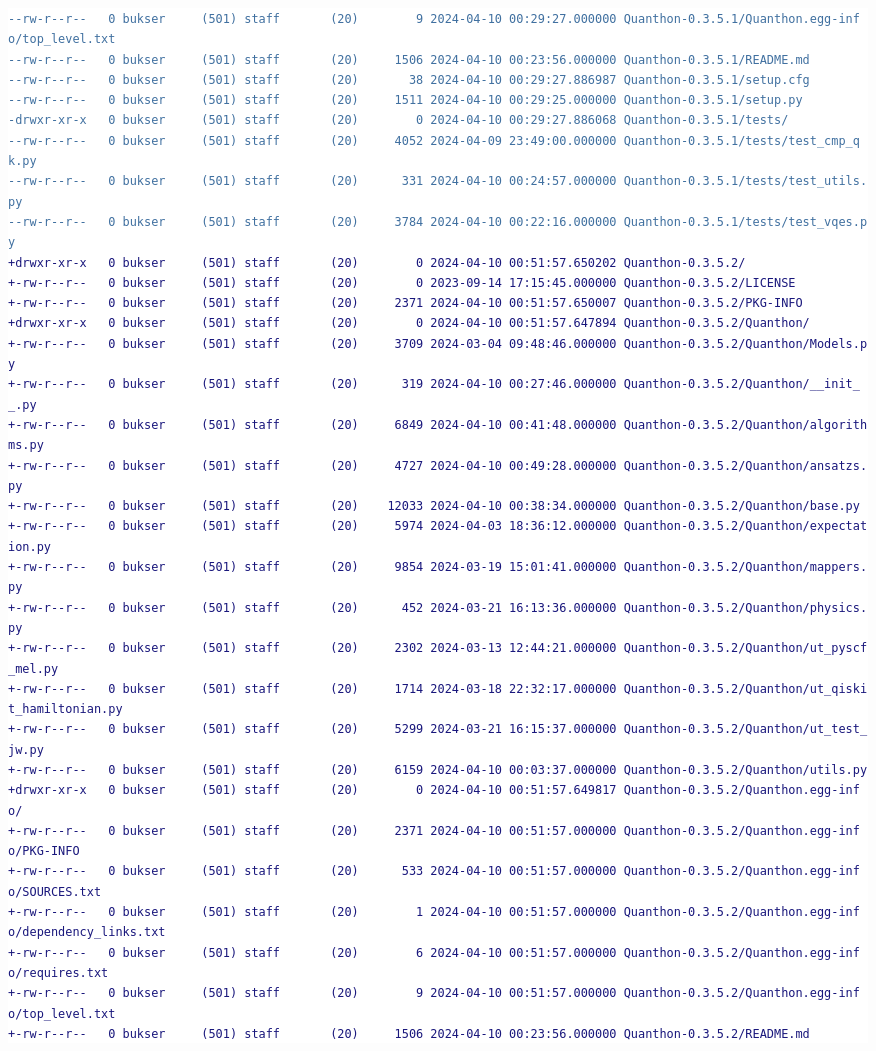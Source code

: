 ```diff
--rw-r--r--   0 bukser     (501) staff       (20)        9 2024-04-10 00:29:27.000000 Quanthon-0.3.5.1/Quanthon.egg-info/top_level.txt
--rw-r--r--   0 bukser     (501) staff       (20)     1506 2024-04-10 00:23:56.000000 Quanthon-0.3.5.1/README.md
--rw-r--r--   0 bukser     (501) staff       (20)       38 2024-04-10 00:29:27.886987 Quanthon-0.3.5.1/setup.cfg
--rw-r--r--   0 bukser     (501) staff       (20)     1511 2024-04-10 00:29:25.000000 Quanthon-0.3.5.1/setup.py
-drwxr-xr-x   0 bukser     (501) staff       (20)        0 2024-04-10 00:29:27.886068 Quanthon-0.3.5.1/tests/
--rw-r--r--   0 bukser     (501) staff       (20)     4052 2024-04-09 23:49:00.000000 Quanthon-0.3.5.1/tests/test_cmp_qk.py
--rw-r--r--   0 bukser     (501) staff       (20)      331 2024-04-10 00:24:57.000000 Quanthon-0.3.5.1/tests/test_utils.py
--rw-r--r--   0 bukser     (501) staff       (20)     3784 2024-04-10 00:22:16.000000 Quanthon-0.3.5.1/tests/test_vqes.py
+drwxr-xr-x   0 bukser     (501) staff       (20)        0 2024-04-10 00:51:57.650202 Quanthon-0.3.5.2/
+-rw-r--r--   0 bukser     (501) staff       (20)        0 2023-09-14 17:15:45.000000 Quanthon-0.3.5.2/LICENSE
+-rw-r--r--   0 bukser     (501) staff       (20)     2371 2024-04-10 00:51:57.650007 Quanthon-0.3.5.2/PKG-INFO
+drwxr-xr-x   0 bukser     (501) staff       (20)        0 2024-04-10 00:51:57.647894 Quanthon-0.3.5.2/Quanthon/
+-rw-r--r--   0 bukser     (501) staff       (20)     3709 2024-03-04 09:48:46.000000 Quanthon-0.3.5.2/Quanthon/Models.py
+-rw-r--r--   0 bukser     (501) staff       (20)      319 2024-04-10 00:27:46.000000 Quanthon-0.3.5.2/Quanthon/__init__.py
+-rw-r--r--   0 bukser     (501) staff       (20)     6849 2024-04-10 00:41:48.000000 Quanthon-0.3.5.2/Quanthon/algorithms.py
+-rw-r--r--   0 bukser     (501) staff       (20)     4727 2024-04-10 00:49:28.000000 Quanthon-0.3.5.2/Quanthon/ansatzs.py
+-rw-r--r--   0 bukser     (501) staff       (20)    12033 2024-04-10 00:38:34.000000 Quanthon-0.3.5.2/Quanthon/base.py
+-rw-r--r--   0 bukser     (501) staff       (20)     5974 2024-04-03 18:36:12.000000 Quanthon-0.3.5.2/Quanthon/expectation.py
+-rw-r--r--   0 bukser     (501) staff       (20)     9854 2024-03-19 15:01:41.000000 Quanthon-0.3.5.2/Quanthon/mappers.py
+-rw-r--r--   0 bukser     (501) staff       (20)      452 2024-03-21 16:13:36.000000 Quanthon-0.3.5.2/Quanthon/physics.py
+-rw-r--r--   0 bukser     (501) staff       (20)     2302 2024-03-13 12:44:21.000000 Quanthon-0.3.5.2/Quanthon/ut_pyscf_mel.py
+-rw-r--r--   0 bukser     (501) staff       (20)     1714 2024-03-18 22:32:17.000000 Quanthon-0.3.5.2/Quanthon/ut_qiskit_hamiltonian.py
+-rw-r--r--   0 bukser     (501) staff       (20)     5299 2024-03-21 16:15:37.000000 Quanthon-0.3.5.2/Quanthon/ut_test_jw.py
+-rw-r--r--   0 bukser     (501) staff       (20)     6159 2024-04-10 00:03:37.000000 Quanthon-0.3.5.2/Quanthon/utils.py
+drwxr-xr-x   0 bukser     (501) staff       (20)        0 2024-04-10 00:51:57.649817 Quanthon-0.3.5.2/Quanthon.egg-info/
+-rw-r--r--   0 bukser     (501) staff       (20)     2371 2024-04-10 00:51:57.000000 Quanthon-0.3.5.2/Quanthon.egg-info/PKG-INFO
+-rw-r--r--   0 bukser     (501) staff       (20)      533 2024-04-10 00:51:57.000000 Quanthon-0.3.5.2/Quanthon.egg-info/SOURCES.txt
+-rw-r--r--   0 bukser     (501) staff       (20)        1 2024-04-10 00:51:57.000000 Quanthon-0.3.5.2/Quanthon.egg-info/dependency_links.txt
+-rw-r--r--   0 bukser     (501) staff       (20)        6 2024-04-10 00:51:57.000000 Quanthon-0.3.5.2/Quanthon.egg-info/requires.txt
+-rw-r--r--   0 bukser     (501) staff       (20)        9 2024-04-10 00:51:57.000000 Quanthon-0.3.5.2/Quanthon.egg-info/top_level.txt
+-rw-r--r--   0 bukser     (501) staff       (20)     1506 2024-04-10 00:23:56.000000 Quanthon-0.3.5.2/README.md
```